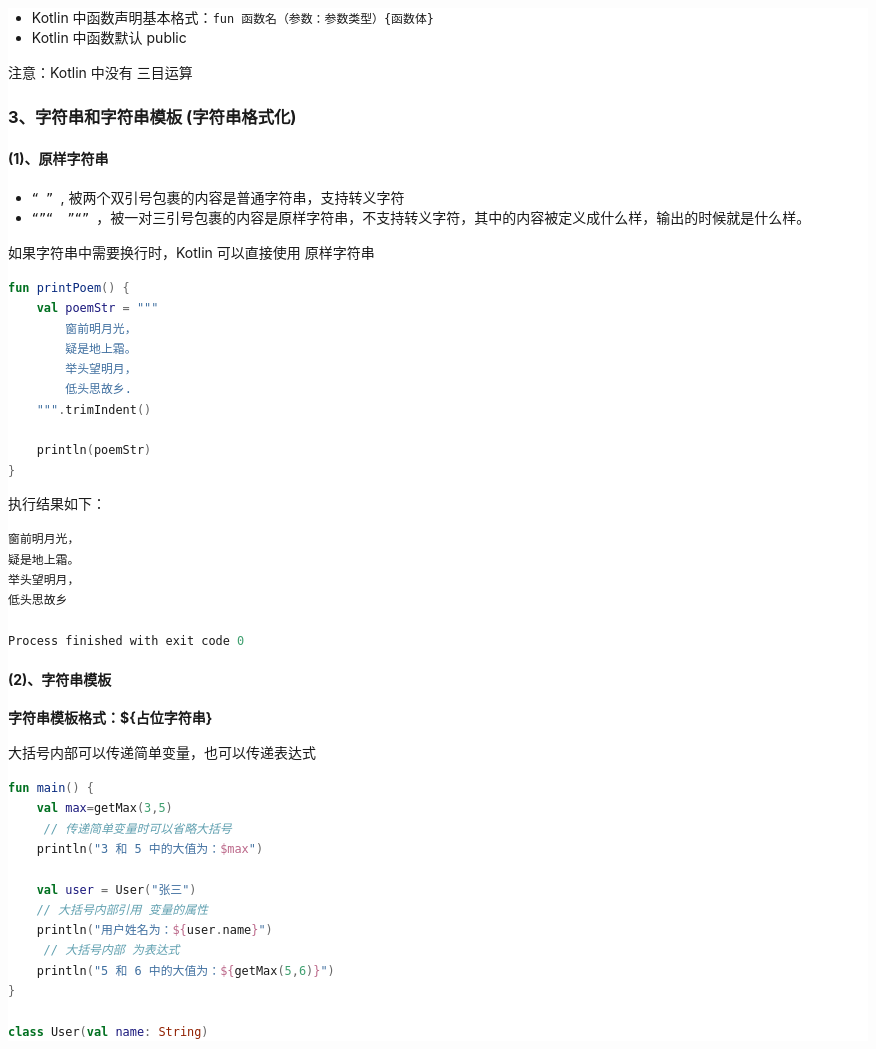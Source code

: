 * Kotlin 中函数声明基本格式：`fun 函数名（参数：参数类型）{函数体} `  
* Kotlin 中函数默认 public

注意：Kotlin 中没有 三目运算

### 3、字符串和字符串模板 (字符串格式化)

#### (1)、原样字符串

* `“ ” `, 被两个双引号包裹的内容是普通字符串，支持转义字符
* `“”“  ”“” `，被一对三引号包裹的内容是原样字符串，不支持转义字符，其中的内容被定义成什么样，输出的时候就是什么样。

如果字符串中需要换行时，Kotlin 可以直接使用 原样字符串

```kotlin
fun printPoem() {
    val poemStr = """
        窗前明月光，
        疑是地上霜。
        举头望明月，
        低头思故乡.
    """.trimIndent()

    println(poemStr)
}
```

执行结果如下：

```kotlin
窗前明月光，
疑是地上霜。
举头望明月，
低头思故乡

Process finished with exit code 0
```
#### (2)、字符串模板

**字符串模板格式：${占位字符串}**

大括号内部可以传递简单变量，也可以传递表达式

```kotlin
fun main() {
    val max=getMax(3,5)
  	 // 传递简单变量时可以省略大括号
    println("3 和 5 中的大值为：$max")

    val user = User("张三")
    // 大括号内部引用 变量的属性
    println("用户姓名为：${user.name}")
 	 // 大括号内部 为表达式 
    println("5 和 6 中的大值为：${getMax(5,6)}")
}

class User(val name: String)
```
